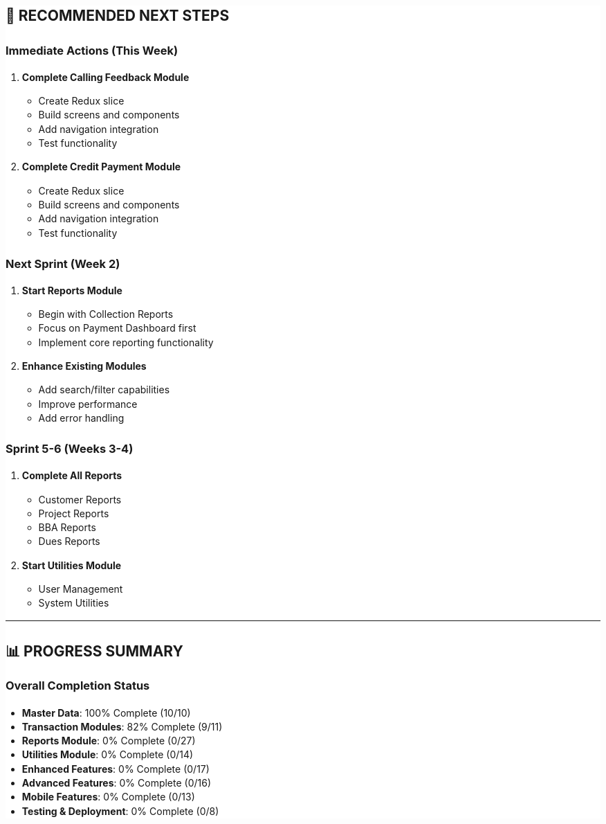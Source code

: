 
## 🚀 **RECOMMENDED NEXT STEPS**

### **Immediate Actions (This Week)**
1. **Complete Calling Feedback Module**
   - Create Redux slice
   - Build screens and components
   - Add navigation integration
   - Test functionality

2. **Complete Credit Payment Module**
   - Create Redux slice
   - Build screens and components
   - Add navigation integration
   - Test functionality

### **Next Sprint (Week 2)**
1. **Start Reports Module**
   - Begin with Collection Reports
   - Focus on Payment Dashboard first
   - Implement core reporting functionality

2. **Enhance Existing Modules**
   - Add search/filter capabilities
   - Improve performance
   - Add error handling

### **Sprint 5-6 (Weeks 3-4)**
1. **Complete All Reports**
   - Customer Reports
   - Project Reports
   - BBA Reports
   - Dues Reports

2. **Start Utilities Module**
   - User Management
   - System Utilities

---

## 📊 **PROGRESS SUMMARY**

### **Overall Completion Status**
- **Master Data**: 100% Complete (10/10)
- **Transaction Modules**: 82% Complete (9/11)
- **Reports Module**: 0% Complete (0/27)
- **Utilities Module**: 0% Complete (0/14)
- **Enhanced Features**: 0% Complete (0/17)
- **Advanced Features**: 0% Complete (0/16)
- **Mobile Features**: 0% Complete (0/13)
- **Testing & Deployment**: 0% Complete (0/8)
